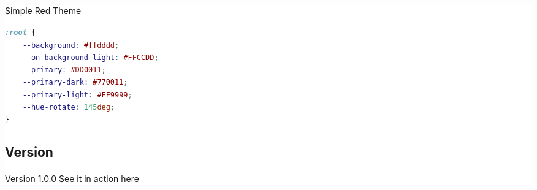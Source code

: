 Simple Red Theme
```css
:root {
    --background: #ffdddd;
    --on-background-light: #FFCCDD;
    --primary: #DD0011;
    --primary-dark: #770011;
    --primary-light: #FF9999;
    --hue-rotate: 145deg;
}
```

## Version
Version 1.0.0
See it in action [here](https://andresrobert.github.io/Simple-Framework/)
